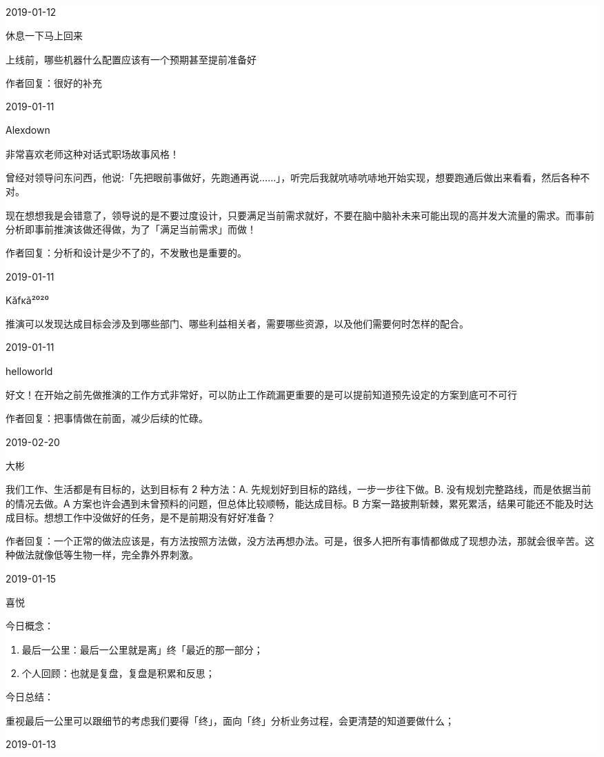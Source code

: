 2019-01-12


休息一下马上回来

上线前，哪些机器什么配置应该有一个预期甚至提前准备好

作者回复：很好的补充

2019-01-11


Alexdown


非常喜欢老师这种对话式职场故事风格！

曾经对领导问东问西，他说:「先把眼前事做好，先跑通再说……」，听完后我就吭哧吭哧地开始实现，想要跑通后做出来看看，然后各种不对。

现在想想我是会错意了，领导说的是不要过度设计，只要满足当前需求就好，不要在脑中脑补未来可能出现的高并发大流量的需求。而事前分析即事前推演该做还得做，为了「满足当前需求」而做！

作者回复：分析和设计是少不了的，不发散也是重要的。

2019-01-11


Kǎfκã²⁰²⁰


推演可以发现达成目标会涉及到哪些部门、哪些利益相关者，需要哪些资源，以及他们需要何时怎样的配合。

2019-01-11


helloworld


好文！在开始之前先做推演的工作方式非常好，可以防止工作疏漏更重要的是可以提前知道预先设定的方案到底可不可行

作者回复：把事情做在前面，减少后续的忙碌。

2019-02-20


大彬

我们工作、生活都是有目标的，达到目标有 2 种方法：A. 先规划好到目标的路线，一步一步往下做。B. 没有规划完整路线，而是依据当前的情况去做。A 方案也许会遇到未曾预料的问题，但总体比较顺畅，能达成目标。B 方案一路披荆斩棘，累死累活，结果可能还不能及时达成目标。想想工作中没做好的任务，是不是前期没有好好准备？

作者回复：一个正常的做法应该是，有方法按照方法做，没方法再想办法。可是，很多人把所有事情都做成了现想办法，那就会很辛苦。这种做法就像低等生物一样，完全靠外界刺激。

2019-01-15


喜悦

今日概念：

1. 最后一公里：最后一公里就是离」终「最近的那一部分；

2. 个人回顾：也就是复盘，复盘是积累和反思；

今日总结：

重视最后一公里可以跟细节的考虑我们要得「终」，面向「终」分析业务过程，会更清楚的知道要做什么；

2019-01-13
